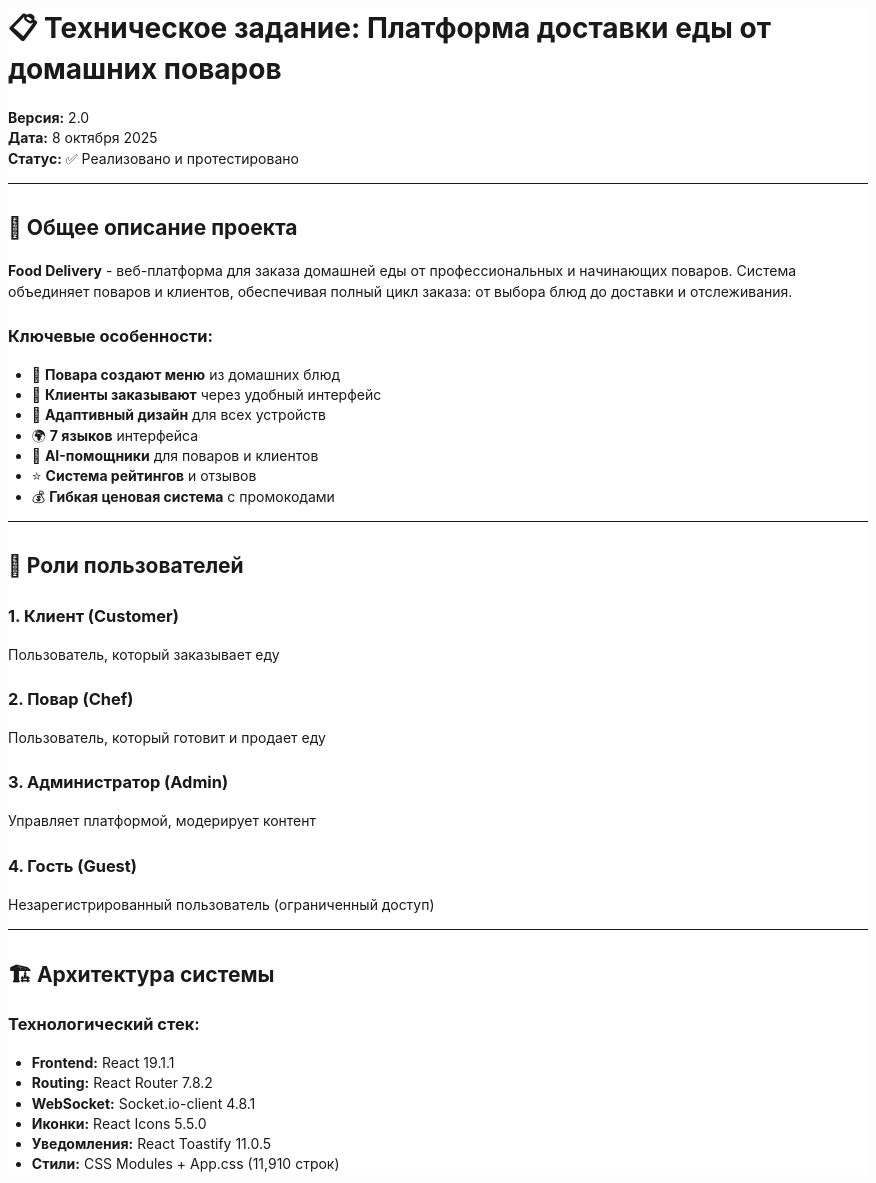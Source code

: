 # 📋 Техническое задание: Платформа доставки еды от домашних поваров

**Версия:** 2.0  
**Дата:** 8 октября 2025  
**Статус:** ✅ Реализовано и протестировано

---

## 🎯 Общее описание проекта

**Food Delivery** - веб-платформа для заказа домашней еды от профессиональных и начинающих поваров. Система объединяет поваров и клиентов, обеспечивая полный цикл заказа: от выбора блюд до доставки и отслеживания.

### Ключевые особенности:
- 🍳 **Повара создают меню** из домашних блюд
- 👥 **Клиенты заказывают** через удобный интерфейс  
- 📱 **Адаптивный дизайн** для всех устройств
- 🌍 **7 языков** интерфейса
- 🤖 **AI-помощники** для поваров и клиентов
- ⭐ **Система рейтингов** и отзывов
- 💰 **Гибкая ценовая система** с промокодами

---

## 👥 Роли пользователей

### 1. Клиент (Customer)
Пользователь, который заказывает еду

### 2. Повар (Chef)
Пользователь, который готовит и продает еду

### 3. Администратор (Admin)
Управляет платформой, модерирует контент

### 4. Гость (Guest)
Незарегистрированный пользователь (ограниченный доступ)

---

## 🏗️ Архитектура системы

### Технологический стек:
- **Frontend:** React 19.1.1
- **Routing:** React Router 7.8.2
- **WebSocket:** Socket.io-client 4.8.1
- **Иконки:** React Icons 5.5.0
- **Уведомления:** React Toastify 11.0.5
- **Стили:** CSS Modules + App.css (11,910 строк)
